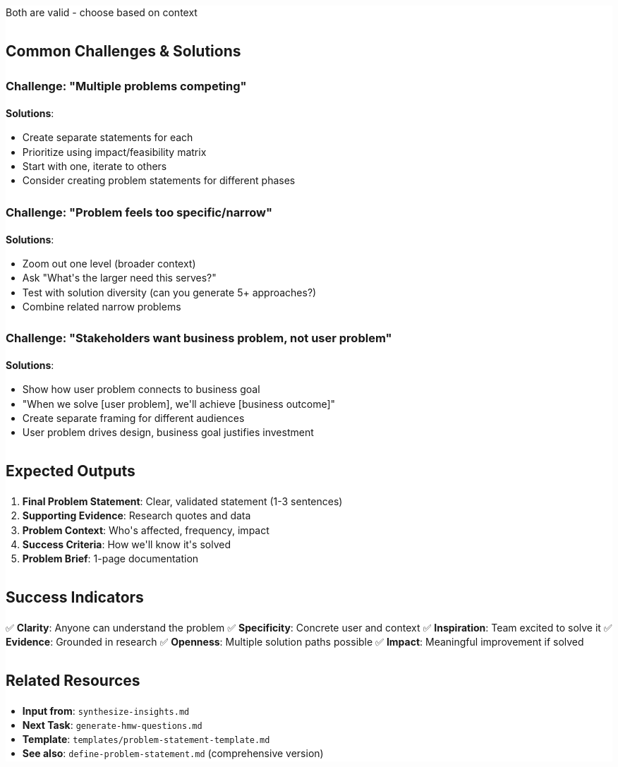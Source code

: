 Both are valid - choose based on context

## Common Challenges & Solutions

### Challenge: "Multiple problems competing"

**Solutions**:
- Create separate statements for each
- Prioritize using impact/feasibility matrix
- Start with one, iterate to others
- Consider creating problem statements for different phases

### Challenge: "Problem feels too specific/narrow"

**Solutions**:
- Zoom out one level (broader context)
- Ask "What's the larger need this serves?"
- Test with solution diversity (can you generate 5+ approaches?)
- Combine related narrow problems

### Challenge: "Stakeholders want business problem, not user problem"

**Solutions**:
- Show how user problem connects to business goal
- "When we solve [user problem], we'll achieve [business outcome]"
- Create separate framing for different audiences
- User problem drives design, business goal justifies investment

## Expected Outputs

1. **Final Problem Statement**: Clear, validated statement (1-3 sentences)
2. **Supporting Evidence**: Research quotes and data
3. **Problem Context**: Who's affected, frequency, impact
4. **Success Criteria**: How we'll know it's solved
5. **Problem Brief**: 1-page documentation

## Success Indicators

✅ **Clarity**: Anyone can understand the problem
✅ **Specificity**: Concrete user and context
✅ **Inspiration**: Team excited to solve it
✅ **Evidence**: Grounded in research
✅ **Openness**: Multiple solution paths possible
✅ **Impact**: Meaningful improvement if solved

## Related Resources

- **Input from**: `synthesize-insights.md`
- **Next Task**: `generate-hmw-questions.md`
- **Template**: `templates/problem-statement-template.md`
- **See also**: `define-problem-statement.md` (comprehensive version)
